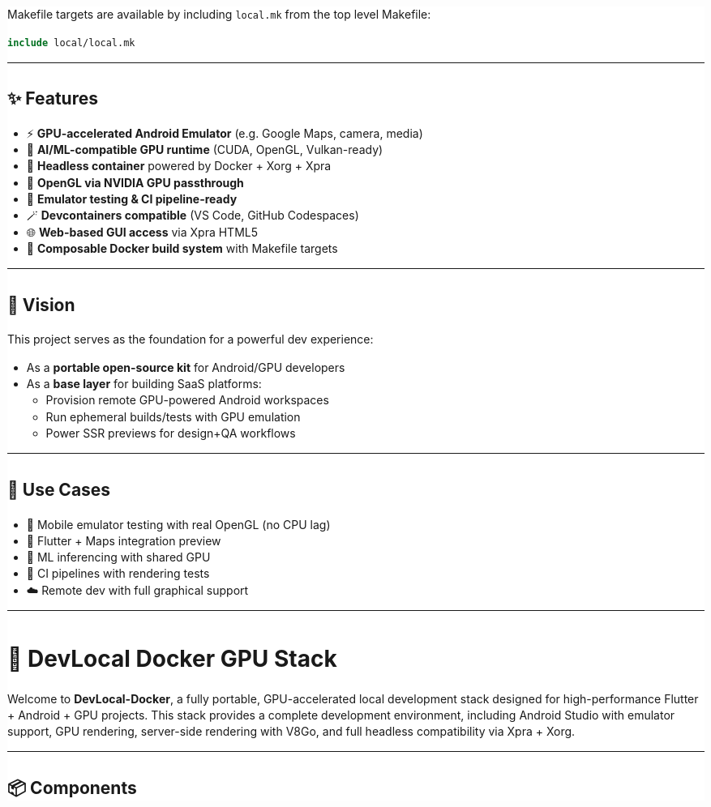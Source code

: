 Makefile targets are available by including `local.mk` from the top level Makefile:

```Makefile
include local/local.mk
```

---

## ✨ Features

- ⚡ **GPU-accelerated Android Emulator** (e.g. Google Maps, camera, media)
- 🧠 **AI/ML-compatible GPU runtime** (CUDA, OpenGL, Vulkan-ready)
- 🐋 **Headless container** powered by Docker + Xorg + Xpra
- 🎯 **OpenGL via NVIDIA GPU passthrough**
- 🧪 **Emulator testing & CI pipeline-ready**
- 🪄 **Devcontainers compatible** (VS Code, GitHub Codespaces)
- 🌐 **Web-based GUI access** via Xpra HTML5
- 🔄 **Composable Docker build system** with Makefile targets

---

## 🧭 Vision

This project serves as the foundation for a powerful dev experience:

- As a **portable open-source kit** for Android/GPU developers
- As a **base layer** for building SaaS platforms:
  - Provision remote GPU-powered Android workspaces
  - Run ephemeral builds/tests with GPU emulation
  - Power SSR previews for design+QA workflows

---

## 🧪 Use Cases

- 🚀 Mobile emulator testing with real OpenGL (no CPU lag)
- 🎥 Flutter + Maps integration preview
- 🧠 ML inferencing with shared GPU
- 🧪 CI pipelines with rendering tests
- ☁️ Remote dev with full graphical support

---

# 🧱 DevLocal Docker GPU Stack

Welcome to **DevLocal-Docker**, a fully portable, GPU-accelerated local development stack designed for high-performance Flutter + Android + GPU projects. This stack provides a complete development environment, including Android Studio with emulator support, GPU rendering, server-side rendering with V8Go, and full headless compatibility via Xpra + Xorg.

---

## 📦 Components
